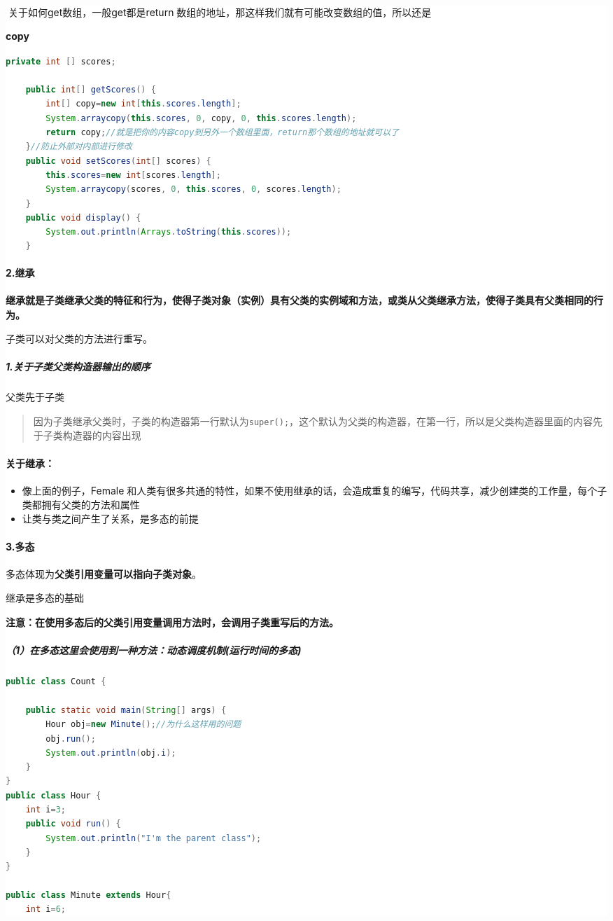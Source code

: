 ​	 关于如何get数组，一般get都是return 数组的地址，那这样我们就有可能改变数组的值，所以还是

**copy**

```java
private int [] scores;
	
	public int[] getScores() {
		int[] copy=new int[this.scores.length];
		System.arraycopy(this.scores, 0, copy, 0, this.scores.length);
		return copy;//就是把你的内容copy到另外一个数组里面，return那个数组的地址就可以了
	}//防止外部对内部进行修改 
	public void setScores(int[] scores) {
		this.scores=new int[scores.length];
		System.arraycopy(scores, 0, this.scores, 0, scores.length);
	}
	public void display() {
		System.out.println(Arrays.toString(this.scores));
	}
```





#### 2.继承

**继承就是子类继承父类的特征和行为，使得子类对象（实例）具有父类的实例域和方法，或类从父类继承方法，使得子类具有父类相同的行为。**

子类可以对父类的方法进行重写。

##### 1.关于子类父类构造器输出的顺序

父类先于子类

>因为子类继承父类时，子类的构造器第一行默认为`super();`，这个默认为父类的构造器，在第一行，所以是父类构造器里面的内容先于子类构造器的内容出现

#### 关于继承：

* 像上面的例子，Female 和人类有很多共通的特性，如果不使用继承的话，会造成重复的编写，代码共享，减少创建类的工作量，每个子类都拥有父类的方法和属性
* 让类与类之间产生了关系，是多态的前提



#### 3.多态

多态体现为**父类引用变量可以指向子类对象**。

继承是多态的基础

**注意：在使用多态后的父类引用变量调用方法时，会调用子类重写后的方法。**

##### （1）在多态这里会使用到一种方法：动态调度机制(运行时间的多态)

```java
public class Count {
	
	public static void main(String[] args) {
		Hour obj=new Minute();//为什么这样用的问题
		obj.run();
		System.out.println(obj.i);
	}
}
public class Hour {
	int i=3;
	public void run() {
		System.out.println("I'm the parent class");
	}
}

public class Minute extends Hour{
	int i=6;
```